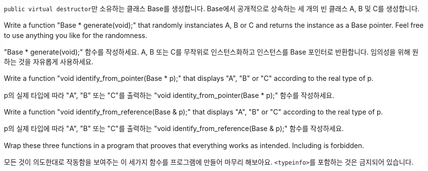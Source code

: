 `public virtual destructor`만 소유하는 클래스 Base를 생성합니다. Base에서 공개적으로 상속하는 세 개의 빈 클래스 A, B 및 C를 생성합니다.  

Write a function "Base * generate(void);" that randomly instanciates A, B or C and returns the instance as a Base pointer. Feel free to use anything you like for the randomness.  

"Base * generate(void);" 함수를 작성하세요. A, B 또는 C를 무작위로 인스턴스화하고 인스턴스를 Base 포인터로 반환합니다. 임의성을 위해 원하는 것을 자유롭게 사용하세요.  

Write a function "void identify_from_pointer(Base * p);" that displays "A", "B" or "C" according to the real type of p.  

p의 실제 타입에 따라 "A", "B" 또는 "C"를 출력하는 "void identity_from_pointer(Base * p);" 함수를 작성하세요.  

Write a function "void identify_from_reference(Base & p);" that displays "A", "B" or "C" according to the real type of p.  

p의 실제 타입에 따라 "A", "B" 또는 "C"를 출력하는 "void identify_from_reference(Base & p);" 함수를 작성하세요.  

Wrap these three functions in a program that prooves that everything works as intended. Including <typeinfo> is forbidden.  

모든 것이 의도한대로 작동함을 보여주는 이 세가지 함수를 프로그램에 만들어 마무리 해보아요. `<typeinfo>`를 포함하는 것은 금지되어 있습니다.  